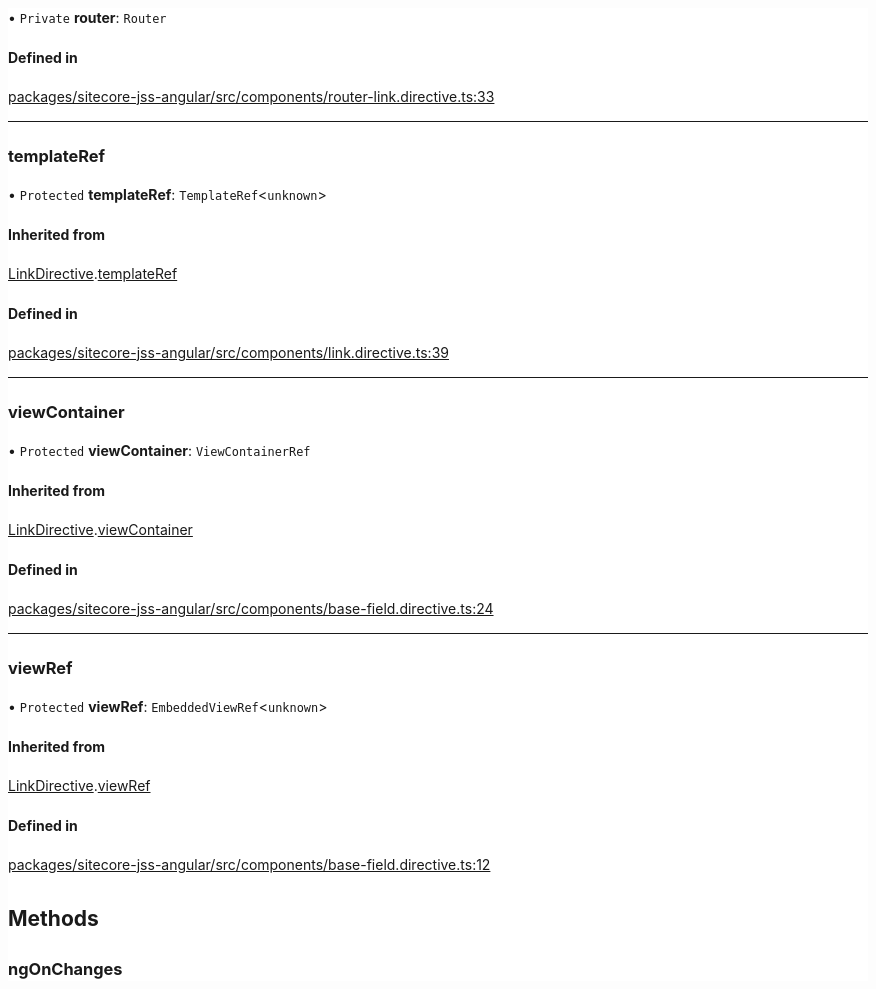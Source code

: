 • `Private` **router**: `Router`

#### Defined in

[packages/sitecore-jss-angular/src/components/router-link.directive.ts:33](https://github.com/Sitecore/jss/blob/892e6d1a5/packages/sitecore-jss-angular/src/components/router-link.directive.ts#L33)

___

### templateRef

• `Protected` **templateRef**: `TemplateRef`\<`unknown`\>

#### Inherited from

[LinkDirective](LinkDirective.md).[templateRef](LinkDirective.md#templateref)

#### Defined in

[packages/sitecore-jss-angular/src/components/link.directive.ts:39](https://github.com/Sitecore/jss/blob/892e6d1a5/packages/sitecore-jss-angular/src/components/link.directive.ts#L39)

___

### viewContainer

• `Protected` **viewContainer**: `ViewContainerRef`

#### Inherited from

[LinkDirective](LinkDirective.md).[viewContainer](LinkDirective.md#viewcontainer)

#### Defined in

[packages/sitecore-jss-angular/src/components/base-field.directive.ts:24](https://github.com/Sitecore/jss/blob/892e6d1a5/packages/sitecore-jss-angular/src/components/base-field.directive.ts#L24)

___

### viewRef

• `Protected` **viewRef**: `EmbeddedViewRef`\<`unknown`\>

#### Inherited from

[LinkDirective](LinkDirective.md).[viewRef](LinkDirective.md#viewref)

#### Defined in

[packages/sitecore-jss-angular/src/components/base-field.directive.ts:12](https://github.com/Sitecore/jss/blob/892e6d1a5/packages/sitecore-jss-angular/src/components/base-field.directive.ts#L12)

## Methods

### ngOnChanges
